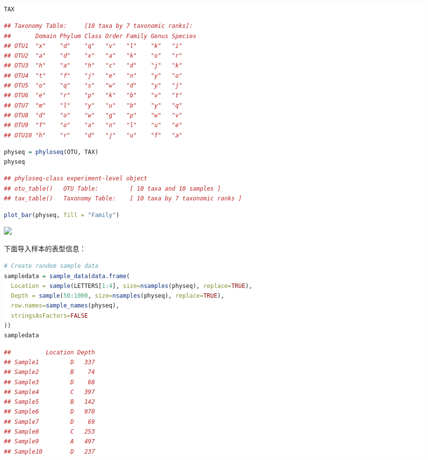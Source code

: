 ```R
TAX
```

```R
## Taxonomy Table:     [10 taxa by 7 taxonomic ranks]:
##       Domain Phylum Class Order Family Genus Species
## OTU1  "x"    "d"    "q"   "v"   "l"    "k"   "i"    
## OTU2  "a"    "d"    "x"   "a"   "k"    "o"   "r"    
## OTU3  "h"    "a"    "h"   "c"   "d"    "j"   "k"    
## OTU4  "t"    "f"    "j"   "e"   "n"    "y"   "o"    
## OTU5  "o"    "q"    "s"   "w"   "d"    "y"   "j"    
## OTU6  "e"    "r"    "p"   "k"   "b"    "v"   "t"    
## OTU7  "m"    "l"    "y"   "u"   "b"    "y"   "q"    
## OTU8  "d"    "o"    "w"   "g"   "p"    "w"   "v"    
## OTU9  "f"    "o"    "a"   "n"   "l"    "u"   "e"    
## OTU10 "h"    "r"    "d"   "j"   "u"    "f"   "a"
```

```R
physeq = phyloseq(OTU, TAX)
physeq
```

```R
## phyloseq-class experiment-level object
## otu_table()   OTU Table:         [ 10 taxa and 10 samples ]
## tax_table()   Taxonomy Table:    [ 10 taxa by 7 taxonomic ranks ]
```

```R
plot_bar(physeq, fill = "Family")
```

![](https://joey711.github.io/phyloseq/import-data_files/figure-html/unnamed-chunk-6-1.png)

下面导入样本的表型信息：

```R
# Create random sample data
sampledata = sample_data(data.frame(
  Location = sample(LETTERS[1:4], size=nsamples(physeq), replace=TRUE),
  Depth = sample(50:1000, size=nsamples(physeq), replace=TRUE),
  row.names=sample_names(physeq),
  stringsAsFactors=FALSE
))
sampledata
```

```R
##          Location Depth
## Sample1         D   337
## Sample2         B    74
## Sample3         D    68
## Sample4         C   397
## Sample5         B   142
## Sample6         D   970
## Sample7         D    69
## Sample8         C   253
## Sample9         A   497
## Sample10        D   237
```
